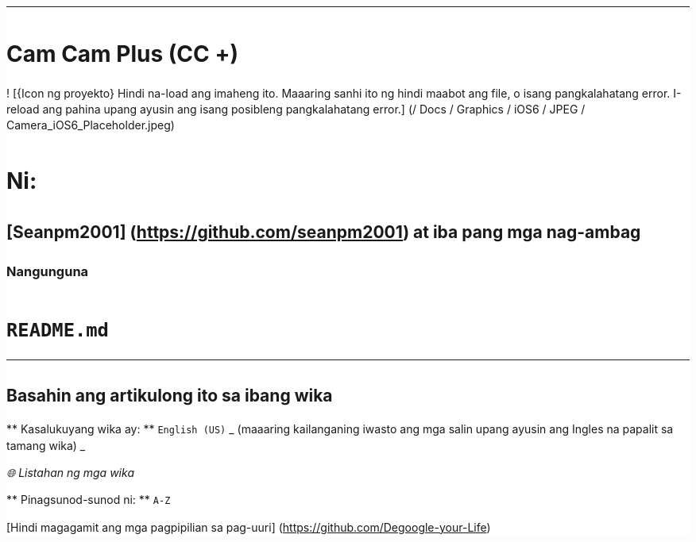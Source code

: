 ***

# Cam Cam Plus (CC +)

! [{Icon ng proyekto} Hindi na-load ang imaheng ito. Maaaring sanhi ito ng hindi maabot ang file, o isang pangkalahatang error. I-reload ang pahina upang ayusin ang isang posibleng pangkalahatang error.] (/ Docs / Graphics / iOS6 / JPEG / Camera_iOS6_Placeholder.jpeg)

# Ni:

## [Seanpm2001] (https://github.com/seanpm2001) at iba pang mga nag-ambag

### Nangunguna

# `README.md`

***

## Basahin ang artikulong ito sa ibang wika

** Kasalukuyang wika ay: ** `English (US)` _ (maaaring kailanganing iwasto ang mga salin upang ayusin ang Ingles na papalit sa tamang wika) _

_🌐 Listahan ng mga wika_

** Pinagsunod-sunod ni: ** `A-Z`

[Hindi magagamit ang mga pagpipilian sa pag-uuri] (https://github.com/Degoogle-your-Life)
